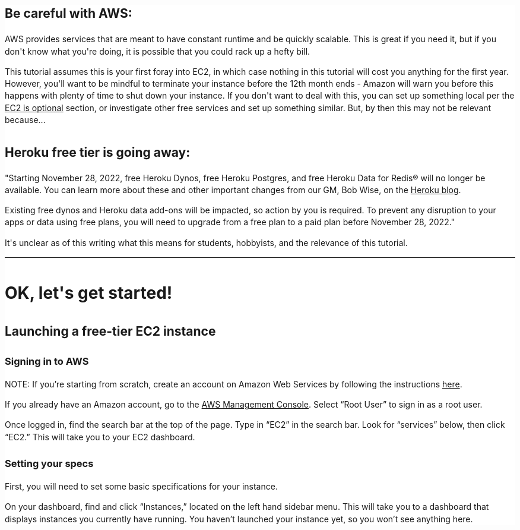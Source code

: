 ## Be careful with AWS:

AWS provides services that are meant to have constant runtime and be quickly scalable.  This is great if you need it, but if you don't know what you're doing, it is possible that you could rack up a hefty bill.

This tutorial assumes this is your first foray into EC2, in which case nothing in this tutorial will cost you anything for the first year.  However, you'll want to be mindful to terminate your instance before the 12th month ends - Amazon will warn you before this happens with plenty of time to shut down your instance.  If you don't want to deal with this, you can set up something local per the [EC2 is optional](#ec2-is-optional) section, or investigate other free services and set up something similar.  But, by then this may not be relevant because...

## Heroku free tier is going away:

"Starting November 28, 2022, free Heroku Dynos, free Heroku Postgres, and free Heroku Data for Redis® will no longer be available. You can learn more about these and other important changes from our GM, Bob Wise, on the [Heroku blog](https://blog.heroku.com/next-chapter).

Existing free dynos and Heroku data add-ons will be impacted, so action by you is required. To prevent any disruption to your apps or data using free plans, you will need to upgrade from a free plan to a paid plan before November 28, 2022."

It's unclear as of this writing what this means for students, hobbyists, and the relevance of this tutorial.

---

# OK, let's get started! 

## Launching a free-tier EC2 instance

### Signing in to AWS

NOTE: If you’re starting from scratch, create an account on Amazon Web Services by following the instructions [here](https://aws.amazon.com/free/?all-free-tier.sort-by=item.additionalFields.SortRank&all-free-tier.sort-order=asc&awsf.Free%20Tier%20Types=*all&awsf.Free%20Tier%20Categories=*all).

If you already have an Amazon account, go to the [AWS Management Console](https://aws.amazon.com/console/). Select “Root User” to sign in as a root user.

Once logged in, find the search bar at the top of the page. Type in “EC2” in the search bar. Look for “services” below, then click “EC2.” This will take you to your EC2 dashboard.

### Setting your specs

First, you will need to set some basic specifications for your instance.

On your dashboard, find and click “Instances,” located on the left hand sidebar menu. This will take you to a dashboard that displays instances you currently have running. You haven’t launched your instance yet, so you won’t see anything here.
